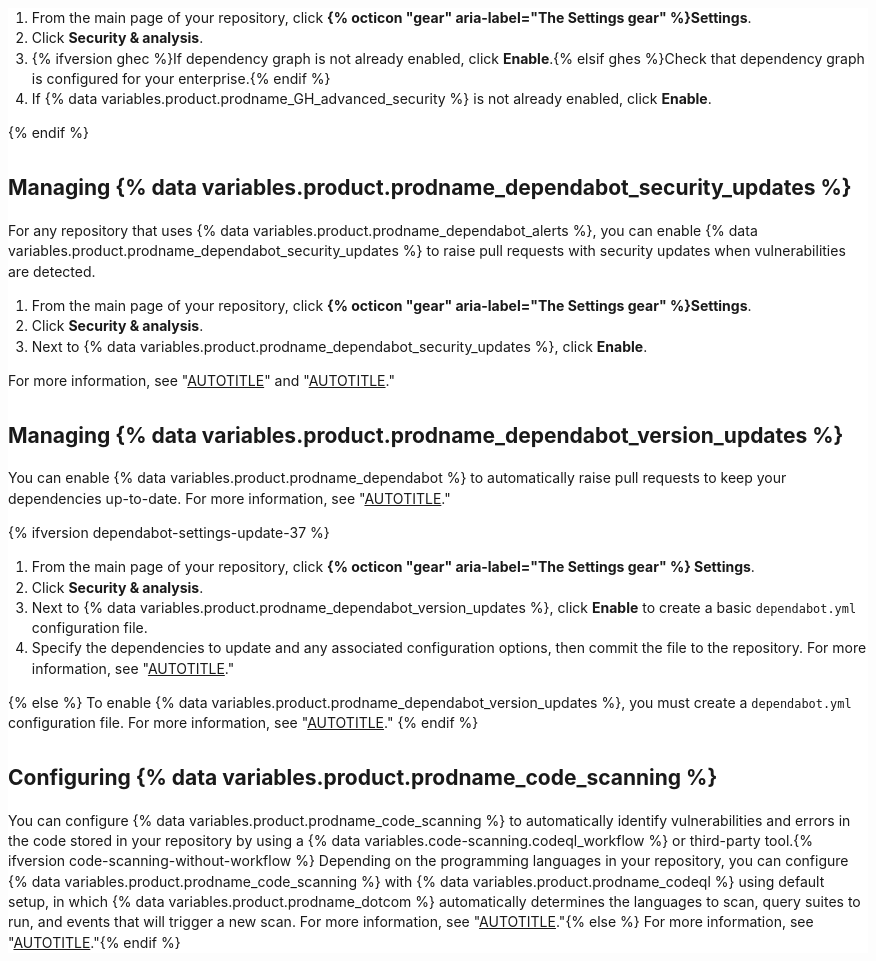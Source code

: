 1. From the main page of your repository, click **{% octicon "gear" aria-label="The Settings gear" %}Settings**.
1. Click **Security & analysis**.
1. {% ifversion ghec %}If dependency graph is not already enabled, click **Enable**.{% elsif ghes %}Check that dependency graph is configured for your enterprise.{% endif %}
1. If {% data variables.product.prodname_GH_advanced_security %} is not already enabled, click **Enable**.

{% endif %}

## Managing {% data variables.product.prodname_dependabot_security_updates %}

For any repository that uses {% data variables.product.prodname_dependabot_alerts %}, you can enable {% data variables.product.prodname_dependabot_security_updates %} to raise pull requests with security updates when vulnerabilities are detected.

1. From the main page of your repository, click **{% octicon "gear" aria-label="The Settings gear" %}Settings**.
1. Click **Security & analysis**.
1. Next to {% data variables.product.prodname_dependabot_security_updates %}, click **Enable**.

For more information, see "[AUTOTITLE](/code-security/dependabot/dependabot-security-updates/about-dependabot-security-updates)" and "[AUTOTITLE](/code-security/dependabot/dependabot-security-updates/configuring-dependabot-security-updates)."

## Managing {% data variables.product.prodname_dependabot_version_updates %}

You can enable {% data variables.product.prodname_dependabot %} to automatically raise pull requests to keep your dependencies up-to-date. For more information, see "[AUTOTITLE](/code-security/dependabot/dependabot-version-updates/about-dependabot-version-updates)."

{% ifversion dependabot-settings-update-37 %}
1. From the main page of your repository, click **{% octicon "gear" aria-label="The Settings gear" %} Settings**.
1. Click **Security & analysis**.
1. Next to {% data variables.product.prodname_dependabot_version_updates %}, click **Enable** to create a basic `dependabot.yml` configuration file.
1. Specify the dependencies to update and any associated configuration options, then commit the file to the repository. For more information, see "[AUTOTITLE](/code-security/dependabot/dependabot-version-updates/configuring-dependabot-version-updates#enabling-dependabot-version-updates)."

{% else %}
To enable {% data variables.product.prodname_dependabot_version_updates %}, you must create a `dependabot.yml` configuration file. For more information, see "[AUTOTITLE](/code-security/dependabot/dependabot-version-updates/configuring-dependabot-version-updates)."
{% endif %}

## Configuring {% data variables.product.prodname_code_scanning %}

You can configure {% data variables.product.prodname_code_scanning %} to automatically identify vulnerabilities and errors in the code stored in your repository by using a {% data variables.code-scanning.codeql_workflow %} or third-party tool.{% ifversion code-scanning-without-workflow %} Depending on the programming languages in your repository, you can configure {% data variables.product.prodname_code_scanning %} with {% data variables.product.prodname_codeql %} using default setup, in which {% data variables.product.prodname_dotcom %} automatically determines the languages to scan, query suites to run, and events that will trigger a new scan. For more information, see "[AUTOTITLE](/code-security/code-scanning/enabling-code-scanning/configuring-default-setup-for-code-scanning)."{% else %} For more information, see "[AUTOTITLE](/code-security/code-scanning/creating-an-advanced-setup-for-code-scanning/configuring-advanced-setup-for-code-scanning)."{% endif %}
